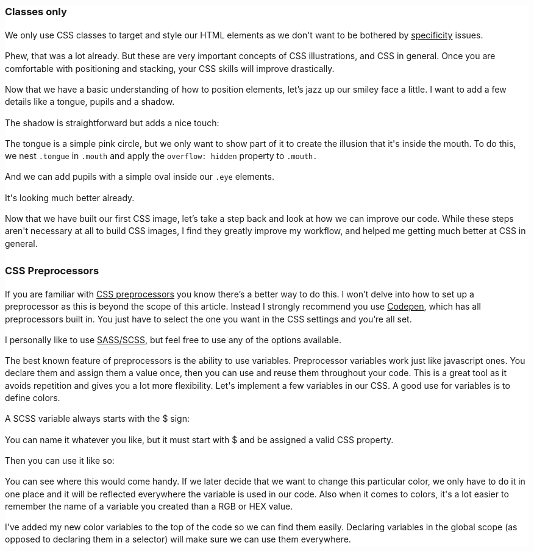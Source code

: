 ### Classes only

We only use CSS classes to target and style our HTML elements as we don't want to be bothered by [specificity](https://css-tricks.com/specifics-on-css-specificity/) issues.

Phew, that was a lot already. But these are very important concepts of CSS illustrations, and CSS in general. Once you are comfortable with positioning and stacking, your CSS skills will improve drastically.

Now that we have a basic understanding of how to position elements, let’s jazz up our smiley face a little. I want to add a few details like a tongue, pupils and a shadow.

The shadow is straightforward but adds a nice touch:

The tongue is a simple pink circle, but we only want to show part of it to create the illusion that it's inside the mouth. To do this, we nest `.tongue` in `.mouth` and apply the `overflow: hidden` property to `.mouth.`

And we can add pupils with a simple oval inside our `.eye` elements.

It's looking much better already.

Now that we have built our first CSS image, let’s take a step back and look at how we can improve our code. While these steps aren't necessary at all to build CSS images, I find they greatly improve my workflow, and helped me getting much better at CSS in general.

### CSS Preprocessors

If you are familiar with [CSS preprocessors](https://developer.mozilla.org/en-US/docs/Glossary/CSS_preprocessor) you know there’s a better way to do this. I won’t delve into how to set up a preprocessor as this is beyond the scope of this article. Instead I strongly recommend you use [Codepen](https://codepen.io/), which has all preprocessors built in. You just have to select the one you want in the CSS settings and you’re all set.

I personally like to use [SASS/SCSS](https://sass-lang.com/), but feel free to use any of the options available.

The best known feature of preprocessors is the ability to use variables. Preprocessor variables work just like javascript ones. You declare them and assign them a value once, then you can use and reuse them throughout your code. This is a great tool as it avoids repetition and gives you a lot more flexibility. Let's implement a few variables in our CSS. A good use for variables is to define colors.

A SCSS variable always starts with the $ sign:

You can name it whatever you like, but it must start with $ and be assigned a valid CSS property.

Then you can use it like so:

You can see where this would come handy. If we later decide that we want to change this particular color, we only have to do it in one place and it will be reflected everywhere the variable is used in our code. Also when it comes to colors, it's a lot easier to remember the name of a variable you created than a RGB or HEX value.

I've added my new color variables to the top of the code so we can find them easily. Declaring variables in the global scope (as opposed to declaring them in a selector) will make sure we can use them everywhere.
